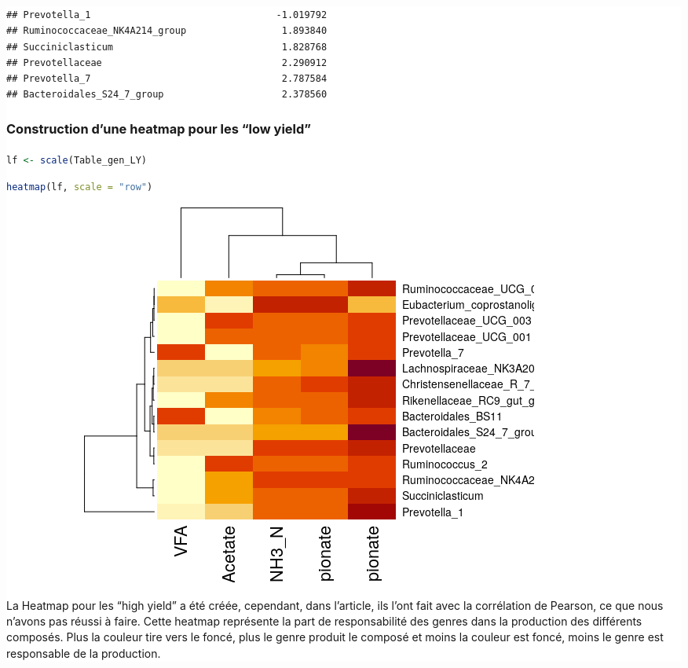     ## Prevotella_1                                 -1.019792
    ## Ruminococcaceae_NK4A214_group                 1.893840
    ## Succiniclasticum                              1.828768
    ## Prevotellaceae                                2.290912
    ## Prevotella_7                                  2.787584
    ## Bacteroidales_S24_7_group                     2.378560

### Construction d’une heatmap pour les “low yield”

``` r
lf <- scale(Table_gen_LY)
```

``` r
heatmap(lf, scale = "row")
```

![](04_analysis_files/figure-gfm/unnamed-chunk-38-1.png)

La Heatmap pour les “high yield” a été créée, cependant, dans l’article,
ils l’ont fait avec la corrélation de Pearson, ce que nous n’avons pas
réussi à faire. Cette heatmap représente la part de responsabilité des
genres dans la production des différents composés. Plus la couleur tire
vers le foncé, plus le genre produit le composé et moins la couleur est
foncé, moins le genre est responsable de la production.
